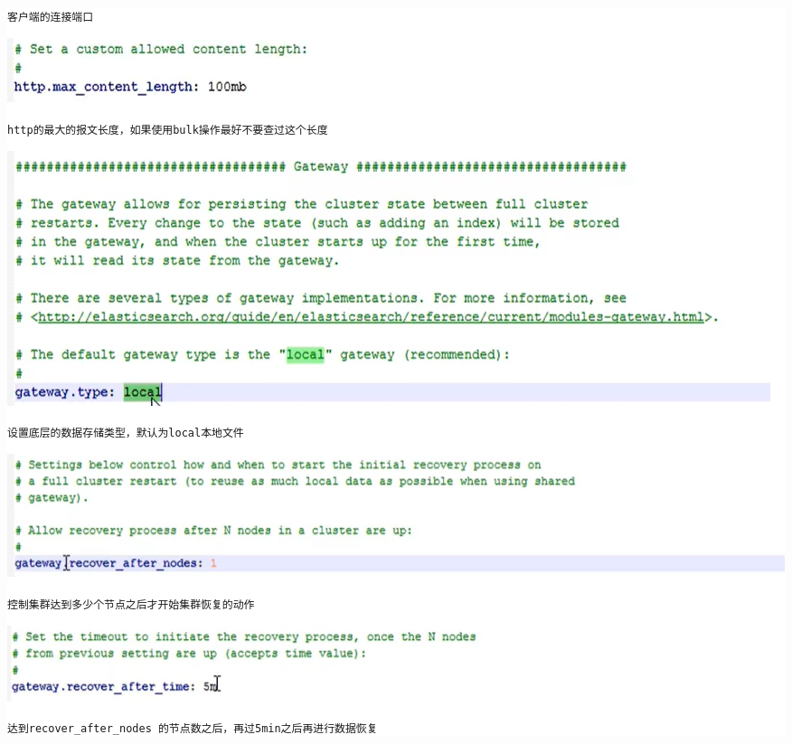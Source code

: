 ```
客户端的连接端口
```

![image-20191229165801049](assets/image-20191229165801049.png)

```
http的最大的报文长度，如果使用bulk操作最好不要查过这个长度
```

![image-20191229170023828](assets/image-20191229170023828.png)

```
设置底层的数据存储类型，默认为local本地文件
```

![image-20191229170117319](assets/image-20191229170117319.png)

```
控制集群达到多少个节点之后才开始集群恢复的动作
```

![image-20191229170338810](assets/image-20191229170338810.png)

```
达到recover_after_nodes 的节点数之后，再过5min之后再进行数据恢复
```
